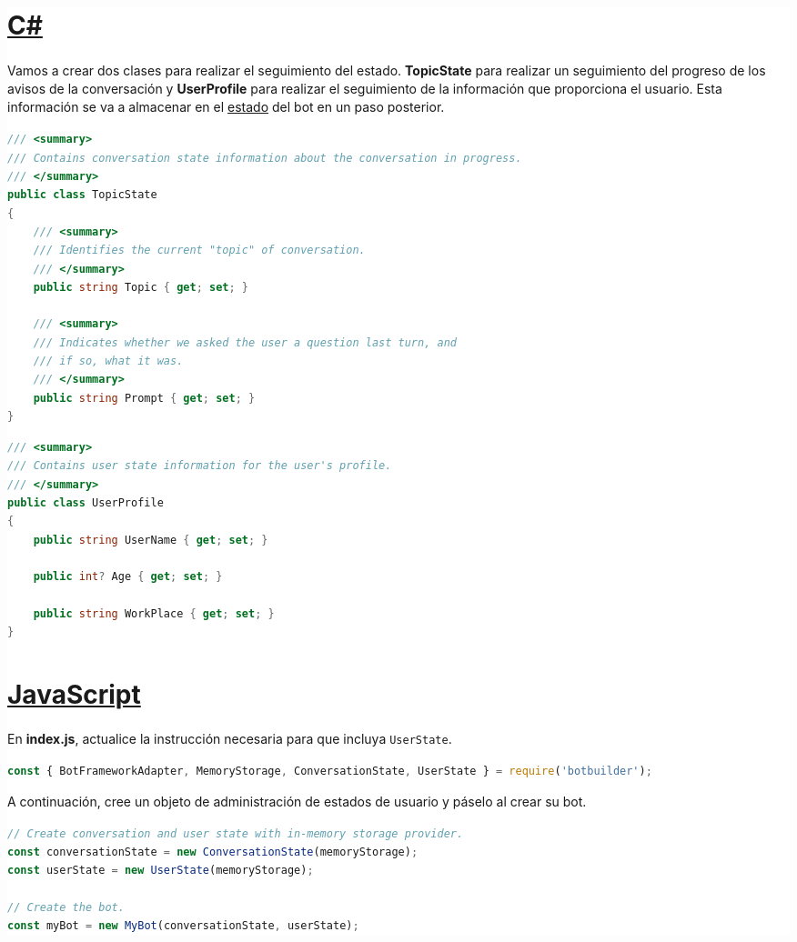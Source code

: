 # <a name="ctabcsharp"></a>[C#](#tab/csharp)

Vamos a crear dos clases para realizar el seguimiento del estado. **TopicState** para realizar un seguimiento del progreso de los avisos de la conversación y **UserProfile** para realizar el seguimiento de la información que proporciona el usuario. Esta información se va a almacenar en el [estado](bot-builder-howto-v4-state.md) del bot en un paso posterior.

```csharp
/// <summary>
/// Contains conversation state information about the conversation in progress.
/// </summary>
public class TopicState
{
    /// <summary>
    /// Identifies the current "topic" of conversation.
    /// </summary>
    public string Topic { get; set; }

    /// <summary>
    /// Indicates whether we asked the user a question last turn, and
    /// if so, what it was.
    /// </summary>
    public string Prompt { get; set; }
}
```

```csharp
/// <summary>
/// Contains user state information for the user's profile.
/// </summary>
public class UserProfile
{
    public string UserName { get; set; }

    public int? Age { get; set; }

    public string WorkPlace { get; set; }
}
```

# <a name="javascripttabjavascript"></a>[JavaScript](#tab/javascript)

En **index.js**, actualice la instrucción necesaria para que incluya `UserState`.

```javascript
const { BotFrameworkAdapter, MemoryStorage, ConversationState, UserState } = require('botbuilder');
```

A continuación, cree un objeto de administración de estados de usuario y páselo al crear su bot.

```javascript
// Create conversation and user state with in-memory storage provider.
const conversationState = new ConversationState(memoryStorage);
const userState = new UserState(memoryStorage);

// Create the bot.
const myBot = new MyBot(conversationState, userState);
```
